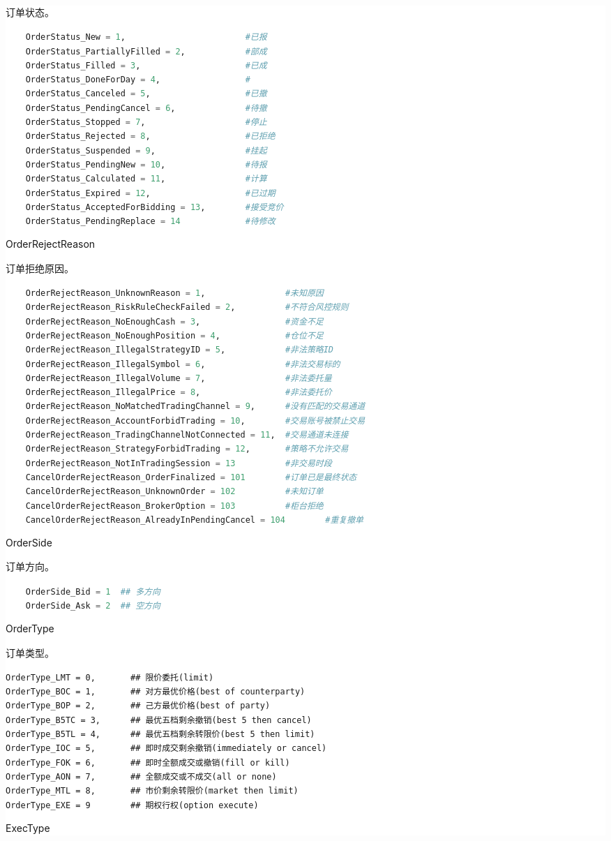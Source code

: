 
订单状态。
``` python
    OrderStatus_New = 1,                        #已报
    OrderStatus_PartiallyFilled = 2,            #部成
    OrderStatus_Filled = 3,                     #已成
    OrderStatus_DoneForDay = 4,                 #
    OrderStatus_Canceled = 5,                   #已撤
    OrderStatus_PendingCancel = 6,              #待撤
    OrderStatus_Stopped = 7,                    #停止
    OrderStatus_Rejected = 8,                   #已拒绝
    OrderStatus_Suspended = 9,                  #挂起
    OrderStatus_PendingNew = 10,                #待报
    OrderStatus_Calculated = 11,                #计算
    OrderStatus_Expired = 12,                   #已过期
    OrderStatus_AcceptedForBidding = 13,        #接受竞价
    OrderStatus_PendingReplace = 14             #待修改
```
OrderRejectReason

订单拒绝原因。
``` python
    OrderRejectReason_UnknownReason = 1,                #未知原因
    OrderRejectReason_RiskRuleCheckFailed = 2,          #不符合风控规则
    OrderRejectReason_NoEnoughCash = 3,                 #资金不足
    OrderRejectReason_NoEnoughPosition = 4,             #仓位不足
    OrderRejectReason_IllegalStrategyID = 5,            #非法策略ID
    OrderRejectReason_IllegalSymbol = 6,                #非法交易标的
    OrderRejectReason_IllegalVolume = 7,                #非法委托量
    OrderRejectReason_IllegalPrice = 8,                 #非法委托价
    OrderRejectReason_NoMatchedTradingChannel = 9,      #没有匹配的交易通道
    OrderRejectReason_AccountForbidTrading = 10,        #交易账号被禁止交易
    OrderRejectReason_TradingChannelNotConnected = 11,  #交易通道未连接
    OrderRejectReason_StrategyForbidTrading = 12,       #策略不允许交易
    OrderRejectReason_NotInTradingSession = 13          #非交易时段
    CancelOrderRejectReason_OrderFinalized = 101        #订单已是最终状态
    CancelOrderRejectReason_UnknownOrder = 102          #未知订单
    CancelOrderRejectReason_BrokerOption = 103          #柜台拒绝
    CancelOrderRejectReason_AlreadyInPendingCancel = 104        #重复撤单
```
OrderSide

订单方向。
``` python
    OrderSide_Bid = 1  ## 多方向
    OrderSide_Ask = 2  ## 空方向
```
OrderType

订单类型。

    OrderType_LMT = 0,       ## 限价委托(limit)                        
    OrderType_BOC = 1,       ## 对方最优价格(best of counterparty)     
    OrderType_BOP = 2,       ## 己方最优价格(best of party)            
    OrderType_B5TC = 3,      ## 最优五档剩余撤销(best 5 then cancel)   
    OrderType_B5TL = 4,      ## 最优五档剩余转限价(best 5 then limit)  
    OrderType_IOC = 5,       ## 即时成交剩余撤销(immediately or cancel)
    OrderType_FOK = 6,       ## 即时全额成交或撤销(fill or kill)       
    OrderType_AON = 7,       ## 全额成交或不成交(all or none)          
    OrderType_MTL = 8,       ## 市价剩余转限价(market then limit)      
    OrderType_EXE = 9        ## 期权行权(option execute)  
ExecType
